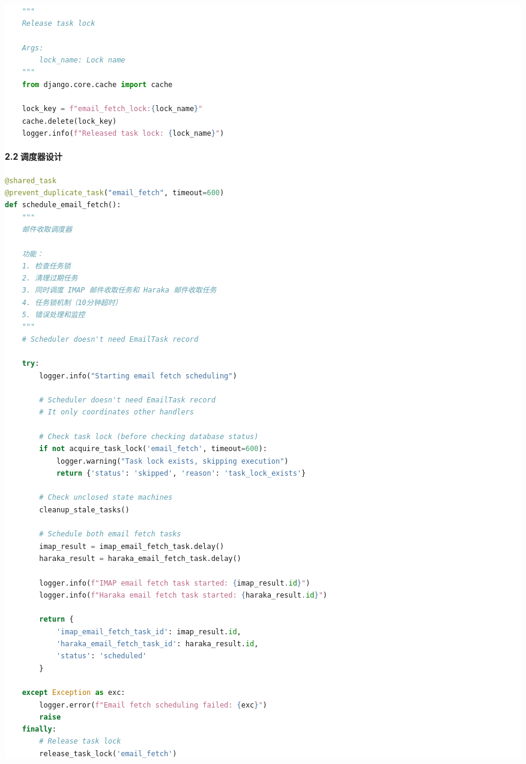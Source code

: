 ```python
    """
    Release task lock

    Args:
        lock_name: Lock name
    """
    from django.core.cache import cache

    lock_key = f"email_fetch_lock:{lock_name}"
    cache.delete(lock_key)
    logger.info(f"Released task lock: {lock_name}")
```

#### 2.2 调度器设计

```python
@shared_task
@prevent_duplicate_task("email_fetch", timeout=600)
def schedule_email_fetch():
    """
    邮件收取调度器

    功能：
    1. 检查任务锁
    2. 清理过期任务
    3. 同时调度 IMAP 邮件收取任务和 Haraka 邮件收取任务
    4. 任务锁机制（10分钟超时）
    5. 错误处理和监控
    """
    # Scheduler doesn't need EmailTask record

    try:
        logger.info("Starting email fetch scheduling")

        # Scheduler doesn't need EmailTask record
        # It only coordinates other handlers

        # Check task lock (before checking database status)
        if not acquire_task_lock('email_fetch', timeout=600):
            logger.warning("Task lock exists, skipping execution")
            return {'status': 'skipped', 'reason': 'task_lock_exists'}

        # Check unclosed state machines
        cleanup_stale_tasks()

        # Schedule both email fetch tasks
        imap_result = imap_email_fetch_task.delay()
        haraka_result = haraka_email_fetch_task.delay()

        logger.info(f"IMAP email fetch task started: {imap_result.id}")
        logger.info(f"Haraka email fetch task started: {haraka_result.id}")

        return {
            'imap_email_fetch_task_id': imap_result.id,
            'haraka_email_fetch_task_id': haraka_result.id,
            'status': 'scheduled'
        }

    except Exception as exc:
        logger.error(f"Email fetch scheduling failed: {exc}")
        raise
    finally:
        # Release task lock
        release_task_lock('email_fetch')
```